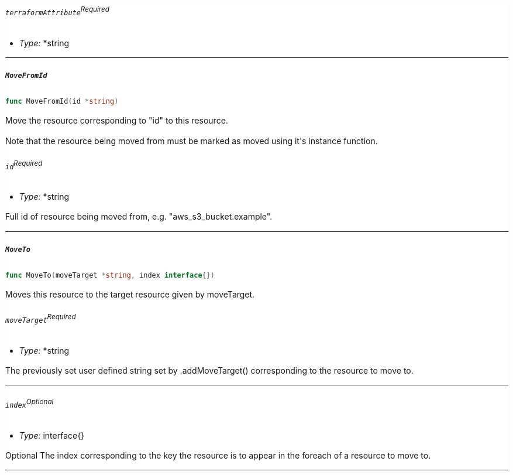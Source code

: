###### `terraformAttribute`<sup>Required</sup> <a name="terraformAttribute" id="@cdktf/provider-postgresql.subscription.Subscription.interpolationForAttribute.parameter.terraformAttribute"></a>

- *Type:* *string

---

##### `MoveFromId` <a name="MoveFromId" id="@cdktf/provider-postgresql.subscription.Subscription.moveFromId"></a>

```go
func MoveFromId(id *string)
```

Move the resource corresponding to "id" to this resource.

Note that the resource being moved from must be marked as moved using it's instance function.

###### `id`<sup>Required</sup> <a name="id" id="@cdktf/provider-postgresql.subscription.Subscription.moveFromId.parameter.id"></a>

- *Type:* *string

Full id of resource being moved from, e.g. "aws_s3_bucket.example".

---

##### `MoveTo` <a name="MoveTo" id="@cdktf/provider-postgresql.subscription.Subscription.moveTo"></a>

```go
func MoveTo(moveTarget *string, index interface{})
```

Moves this resource to the target resource given by moveTarget.

###### `moveTarget`<sup>Required</sup> <a name="moveTarget" id="@cdktf/provider-postgresql.subscription.Subscription.moveTo.parameter.moveTarget"></a>

- *Type:* *string

The previously set user defined string set by .addMoveTarget() corresponding to the resource to move to.

---

###### `index`<sup>Optional</sup> <a name="index" id="@cdktf/provider-postgresql.subscription.Subscription.moveTo.parameter.index"></a>

- *Type:* interface{}

Optional The index corresponding to the key the resource is to appear in the foreach of a resource to move to.

---